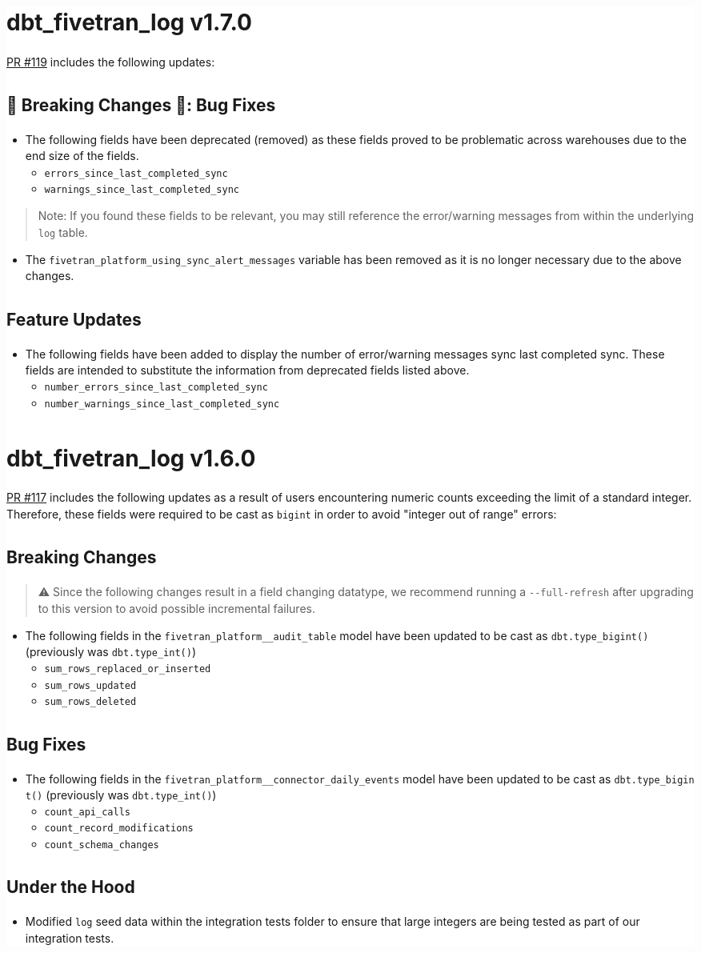 # dbt_fivetran_log v1.7.0
[PR #119](https://github.com/fivetran/dbt_fivetran_log/pull/119) includes the following updates:

## 🚨 Breaking Changes 🚨: Bug Fixes
- The following fields have been deprecated (removed) as these fields proved to be problematic across warehouses due to the end size of the fields.
  - `errors_since_last_completed_sync`
  - `warnings_since_last_completed_sync`
> Note: If you found these fields to be relevant, you may still reference the error/warning messages from within the underlying `log` table.
- The `fivetran_platform_using_sync_alert_messages` variable has been removed as it is no longer necessary due to the above changes.

## Feature Updates
- The following fields have been added to display the number of error/warning messages sync last completed sync. These fields are intended to substitute the information from deprecated fields listed above.
  - `number_errors_since_last_completed_sync`
  - `number_warnings_since_last_completed_sync`

# dbt_fivetran_log v1.6.0
[PR #117](https://github.com/fivetran/dbt_fivetran_log/pull/117) includes the following updates as a result of users encountering numeric counts exceeding the limit of a standard integer. Therefore, these fields were required to be cast as `bigint` in order to avoid "integer out of range" errors:

## Breaking Changes
> ⚠️ Since the following changes result in a field changing datatype, we recommend running a `--full-refresh` after upgrading to this version to avoid possible incremental failures.
- The following fields in the `fivetran_platform__audit_table` model have been updated to be cast as `dbt.type_bigint()` (previously was `dbt.type_int()`)
  - `sum_rows_replaced_or_inserted`
  - `sum_rows_updated`
  - `sum_rows_deleted`

## Bug Fixes
- The following fields in the `fivetran_platform__connector_daily_events` model have been updated to be cast as `dbt.type_bigint()` (previously was `dbt.type_int()`)
  - `count_api_calls`
  - `count_record_modifications`
  - `count_schema_changes`

## Under the Hood
- Modified `log` seed data within the integration tests folder to ensure that large integers are being tested as part of our integration tests.
